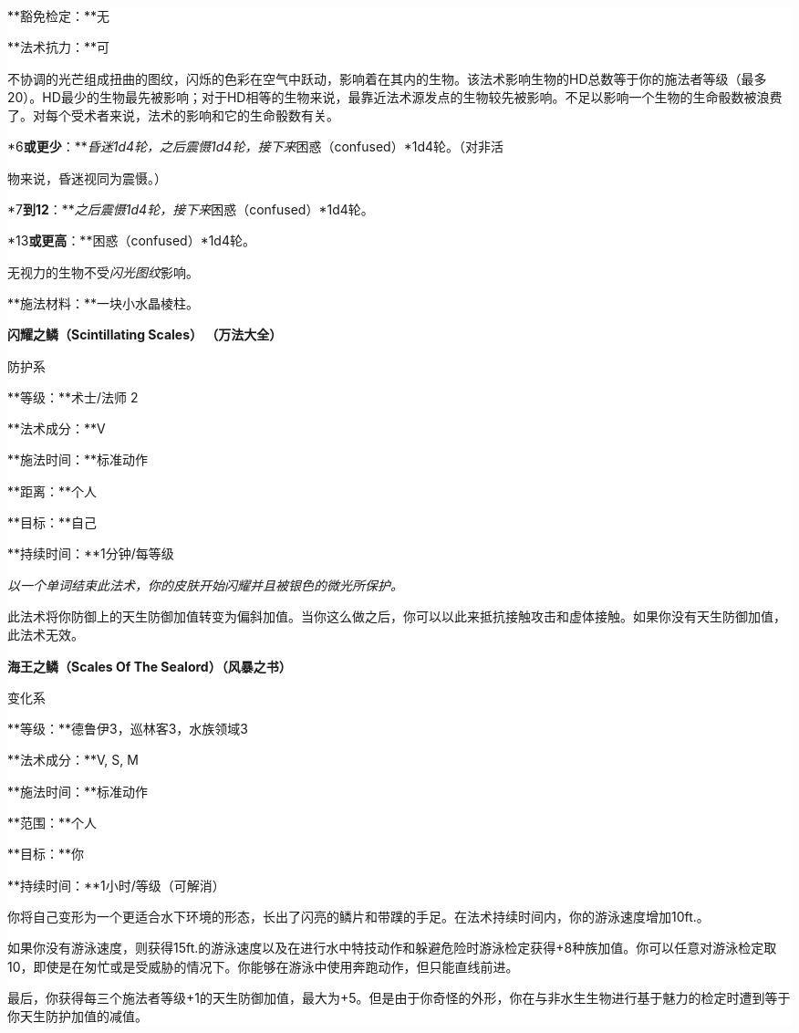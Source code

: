 **豁免检定：**无

**法术抗力：**可

不协调的光芒组成扭曲的图纹，闪烁的色彩在空气中跃动，影响着在其内的生物。该法术影响生物的HD总数等于你的施法者等级（最多20）。HD最少的生物最先被影响；对于HD相等的生物来说，最靠近法术源发点的生物较先被影响。不足以影响一个生物的生命骰数被浪费了。对每个受术者来说，法术的影响和它的生命骰数有关。

*6**或更少**：***昏迷1d4轮，之后震慑1d4轮，接下来*困惑（confused）*1d4轮。（对非活

物来说，昏迷视同为震慑。）

*7**到12**：***之后震慑1d4轮，接下来*困惑（confused）*1d4轮。

*13**或更高**：**困惑（confused）*1d4轮。

无视力的生物不受*闪光图纹*影响。

**施法材料：**一块小水晶棱柱。

 

**闪耀之鳞（Scintillating Scales） （万法大全）**

防护系

**等级：**术士/法师 2

**法术成分：**V

**施法时间：**标准动作

**距离：**个人

**目标：**自己

**持续时间：**1分钟/每等级

*以一个单词结束此法术，你的皮肤开始闪耀并且被银色的微光所保护。*

此法术将你防御上的天生防御加值转变为偏斜加值。当你这么做之后，你可以以此来抵抗接触攻击和虚体接触。如果你没有天生防御加值，此法术无效。

 

**海王之鳞（Scales Of The Sealord）（风暴之书）**　

变化系　

**等级：**德鲁伊3，巡林客3，水族领域3　

**法术成分：**V, S, M　

**施法时间：**标准动作　

**范围：**个人　

**目标：**你　

**持续时间：**1小时/等级（可解消）　

你将自己变形为一个更适合水下环境的形态，长出了闪亮的鳞片和带蹼的手足。在法术持续时间内，你的游泳速度增加10ft.。　

如果你没有游泳速度，则获得15ft.的游泳速度以及在进行水中特技动作和躲避危险时游泳检定获得+8种族加值。你可以任意对游泳检定取10，即使是在匆忙或是受威胁的情况下。你能够在游泳中使用奔跑动作，但只能直线前进。　

最后，你获得每三个施法者等级+1的天生防御加值，最大为+5。但是由于你奇怪的外形，你在与非水生生物进行基于魅力的检定时遭到等于你天生防护加值的减值。　
